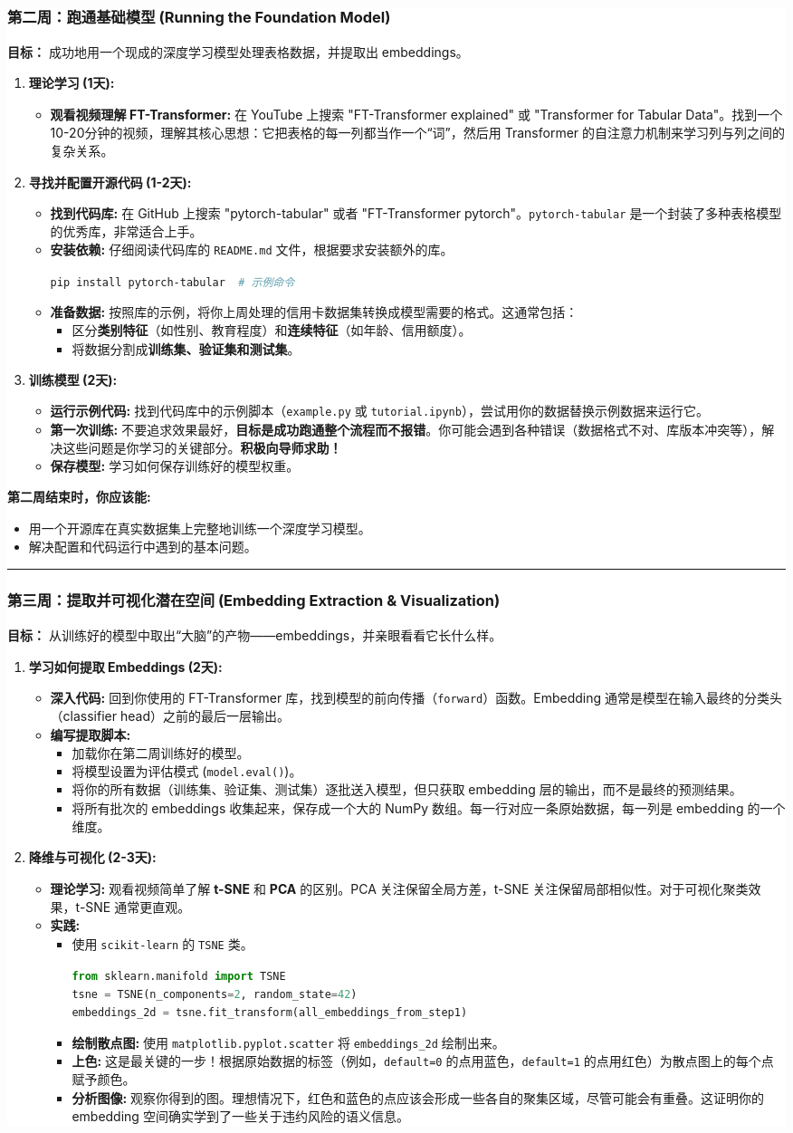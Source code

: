 
### **第二周：跑通基础模型 (Running the Foundation Model)**

**目标：** 成功地用一个现成的深度学习模型处理表格数据，并提取出 embeddings。

1.  **理论学习 (1天):**
    *   **观看视频理解 FT-Transformer:** 在 YouTube 上搜索 "FT-Transformer explained" 或 "Transformer for Tabular Data"。找到一个10-20分钟的视频，理解其核心思想：它把表格的每一列都当作一个“词”，然后用 Transformer 的自注意力机制来学习列与列之间的复杂关系。

2.  **寻找并配置开源代码 (1-2天):**
    *   **找到代码库:** 在 GitHub 上搜索 "pytorch-tabular" 或者 "FT-Transformer pytorch"。`pytorch-tabular` 是一个封装了多种表格模型的优秀库，非常适合上手。
    *   **安装依赖:** 仔细阅读代码库的 `README.md` 文件，根据要求安装额外的库。
        ```bash
        pip install pytorch-tabular  # 示例命令
        ```
    *   **准备数据:** 按照库的示例，将你上周处理的信用卡数据集转换成模型需要的格式。这通常包括：
        *   区分**类别特征**（如性别、教育程度）和**连续特征**（如年龄、信用额度）。
        *   将数据分割成**训练集、验证集和测试集**。

3.  **训练模型 (2天):**
    *   **运行示例代码:** 找到代码库中的示例脚本（`example.py` 或 `tutorial.ipynb`），尝试用你的数据替换示例数据来运行它。
    *   **第一次训练:** 不要追求效果最好，**目标是成功跑通整个流程而不报错**。你可能会遇到各种错误（数据格式不对、库版本冲突等），解决这些问题是你学习的关键部分。**积极向导师求助！**
    *   **保存模型:** 学习如何保存训练好的模型权重。

**第二周结束时，你应该能:**
*   用一个开源库在真实数据集上完整地训练一个深度学习模型。
*   解决配置和代码运行中遇到的基本问题。

---

### **第三周：提取并可视化潜在空间 (Embedding Extraction & Visualization)**

**目标：** 从训练好的模型中取出“大脑”的产物——embeddings，并亲眼看看它长什么样。

1.  **学习如何提取 Embeddings (2天):**
    *   **深入代码:** 回到你使用的 FT-Transformer 库，找到模型的前向传播（`forward`）函数。Embedding 通常是模型在输入最终的分类头（classifier head）之前的最后一层输出。
    *   **编写提取脚本:**
        *   加载你在第二周训练好的模型。
        *   将模型设置为评估模式 (`model.eval()`)。
        *   将你的所有数据（训练集、验证集、测试集）逐批送入模型，但只获取 embedding 层的输出，而不是最终的预测结果。
        *   将所有批次的 embeddings 收集起来，保存成一个大的 NumPy 数组。每一行对应一条原始数据，每一列是 embedding 的一个维度。

2.  **降维与可视化 (2-3天):**
    *   **理论学习:** 观看视频简单了解 **t-SNE** 和 **PCA** 的区别。PCA 关注保留全局方差，t-SNE 关注保留局部相似性。对于可视化聚类效果，t-SNE 通常更直观。
    *   **实践:**
        *   使用 `scikit-learn` 的 `TSNE` 类。
            ```python
            from sklearn.manifold import TSNE
            tsne = TSNE(n_components=2, random_state=42)
            embeddings_2d = tsne.fit_transform(all_embeddings_from_step1)
            ```
        *   **绘制散点图:** 使用 `matplotlib.pyplot.scatter` 将 `embeddings_2d` 绘制出来。
        *   **上色:** 这是最关键的一步！根据原始数据的标签（例如，`default=0` 的点用蓝色，`default=1` 的点用红色）为散点图上的每个点赋予颜色。
        *   **分析图像:** 观察你得到的图。理想情况下，红色和蓝色的点应该会形成一些各自的聚集区域，尽管可能会有重叠。这证明你的 embedding 空间确实学到了一些关于违约风险的语义信息。
